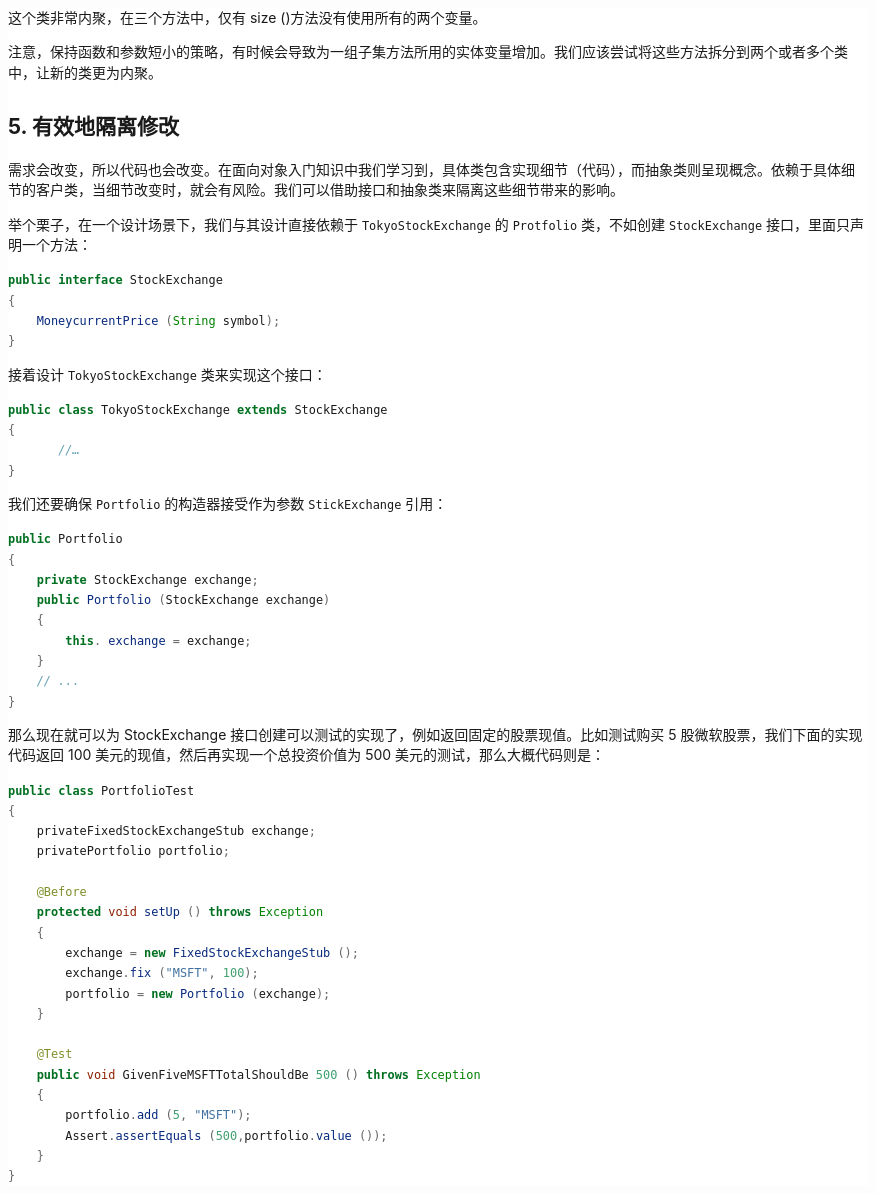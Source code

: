 这个类非常内聚，在三个方法中，仅有 size ()方法没有使用所有的两个变量。

注意，保持函数和参数短小的策略，有时候会导致为一组子集方法所用的实体变量增加。我们应该尝试将这些方法拆分到两个或者多个类中，让新的类更为内聚。

## 5. 有效地隔离修改

需求会改变，所以代码也会改变。在面向对象入门知识中我们学习到，具体类包含实现细节（代码），而抽象类则呈现概念。依赖于具体细节的客户类，当细节改变时，就会有风险。我们可以借助接口和抽象类来隔离这些细节带来的影响。

举个栗子，在一个设计场景下，我们与其设计直接依赖于 `TokyoStockExchange` 的 `Protfolio` 类，不如创建 `StockExchange` 接口，里面只声明一个方法：

```java
public interface StockExchange
{
	MoneycurrentPrice (String symbol);
}
```

接着设计 `TokyoStockExchange` 类来实现这个接口：

```java
public class TokyoStockExchange extends StockExchange
{
       //…
}
```

我们还要确保 `Portfolio` 的构造器接受作为参数 `StickExchange` 引用：

```java
public Portfolio
{
	private StockExchange exchange;
	public Portfolio (StockExchange exchange)
	{
		this. exchange = exchange;
	}
	// ...
}
```

那么现在就可以为 StockExchange 接口创建可以测试的实现了，例如返回固定的股票现值。比如测试购买 5 股微软股票，我们下面的实现代码返回 100 美元的现值，然后再实现一个总投资价值为 500 美元的测试，那么大概代码则是：

```java
public class PortfolioTest
{
	privateFixedStockExchangeStub exchange;
	privatePortfolio portfolio;
 
	@Before
	protected void setUp () throws Exception
	{
		exchange = new FixedStockExchangeStub ();
		exchange.fix ("MSFT", 100);
		portfolio = new Portfolio (exchange);
	}
 
	@Test
	public void GivenFiveMSFTTotalShouldBe 500 () throws Exception
	{
		portfolio.add (5, "MSFT");
		Assert.assertEquals (500,portfolio.value ());
	}
}
```
